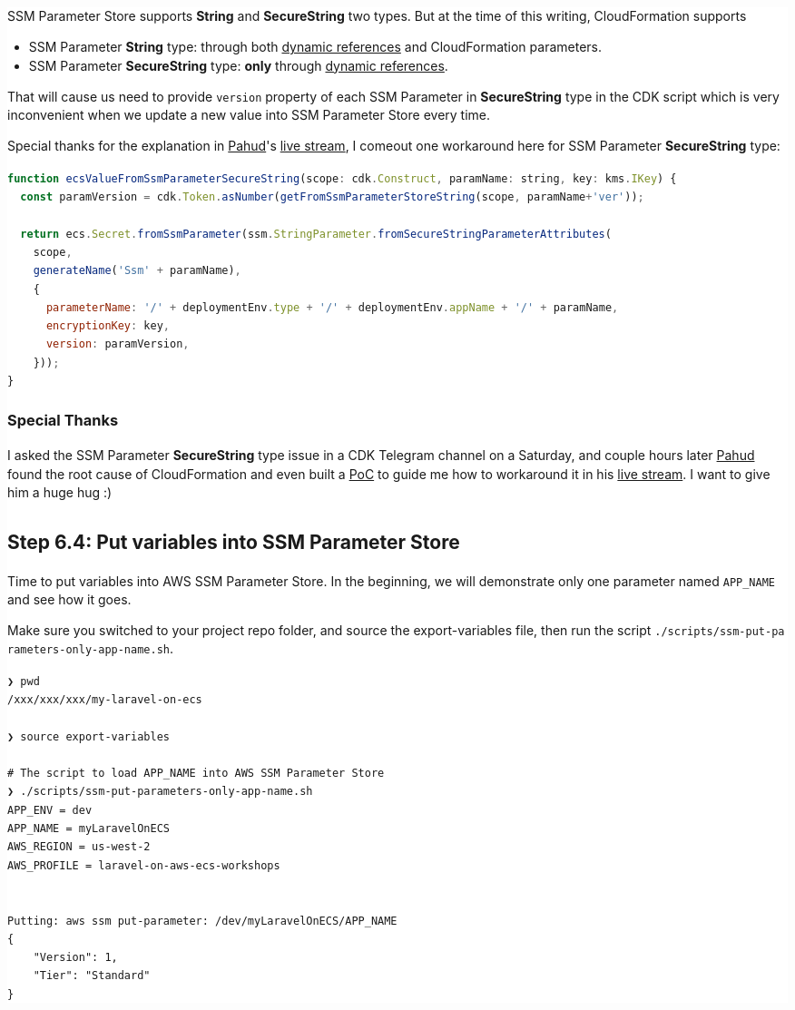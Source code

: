SSM Parameter Store supports **String** and **SecureString** two types. But at the time of this writing, CloudFormation supports 

  - SSM Parameter **String** type: through both [dynamic references](https://docs.aws.amazon.com/AWSCloudFormation/latest/UserGuide/dynamic-references.html) and CloudFormation parameters.
  - SSM Parameter **SecureString** type: **only** through [dynamic references](https://docs.aws.amazon.com/AWSCloudFormation/latest/UserGuide/dynamic-references.html).

That will cause us need to provide `version` property of each SSM Parameter in **SecureString** type in the CDK script which is very inconvenient when we update a new value into SSM Parameter Store every time.

Special thanks for the explanation in [Pahud](https://twitter.com/pahudnet)'s [live stream](https://www.youtube.com/watch?v=uBuIL55LE-Y), I comeout one workaround here for SSM Parameter **SecureString** type:

```javascript
function ecsValueFromSsmParameterSecureString(scope: cdk.Construct, paramName: string, key: kms.IKey) {
  const paramVersion = cdk.Token.asNumber(getFromSsmParameterStoreString(scope, paramName+'ver'));

  return ecs.Secret.fromSsmParameter(ssm.StringParameter.fromSecureStringParameterAttributes(
    scope, 
    generateName('Ssm' + paramName), 
    {
      parameterName: '/' + deploymentEnv.type + '/' + deploymentEnv.appName + '/' + paramName,
      encryptionKey: key,
      version: paramVersion,
    }));
}
```

### Special Thanks

I asked the SSM Parameter **SecureString** type issue in a CDK Telegram channel on a Saturday, and couple hours later [Pahud](https://twitter.com/pahudnet) found the root cause of CloudFormation and even built a [PoC](https://github.com/pahud/cdk-ssm-parameter-store) to guide me how to workaround it in his [live stream](https://www.youtube.com/watch?v=uBuIL55LE-Y). I want to give him a huge hug :)

## Step 6.4: Put variables into SSM Parameter Store

Time to put variables into AWS SSM Parameter Store. In the beginning, we will demonstrate only one parameter named `APP_NAME` and see how it goes.

Make sure you switched to your project repo folder, and source the export-variables file, then run the script `./scripts/ssm-put-parameters-only-app-name.sh`.

```
❯ pwd
/xxx/xxx/xxx/my-laravel-on-ecs

❯ source export-variables

# The script to load APP_NAME into AWS SSM Parameter Store
❯ ./scripts/ssm-put-parameters-only-app-name.sh
APP_ENV = dev
APP_NAME = myLaravelOnECS
AWS_REGION = us-west-2
AWS_PROFILE = laravel-on-aws-ecs-workshops


Putting: aws ssm put-parameter: /dev/myLaravelOnECS/APP_NAME
{
    "Version": 1,
    "Tier": "Standard"
}
```